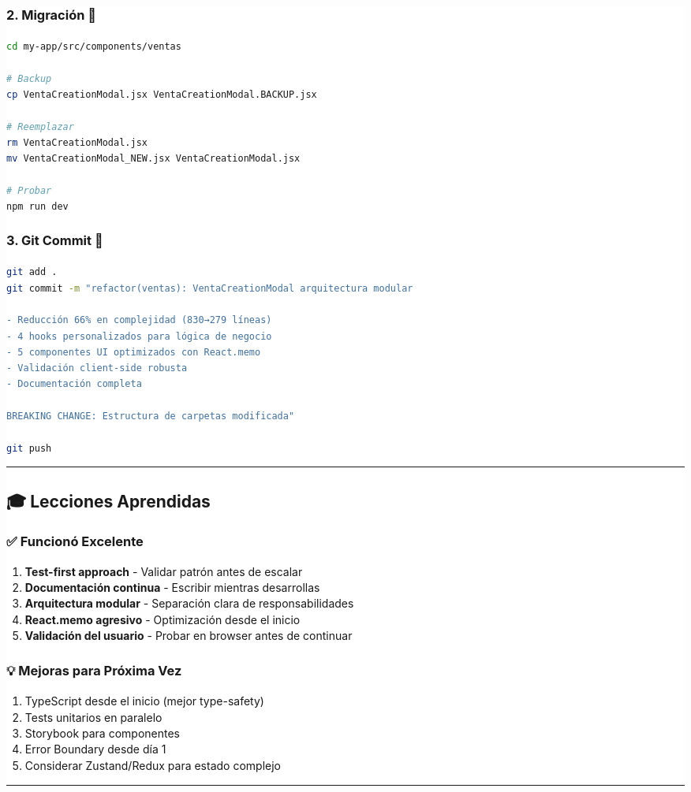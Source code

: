 ### 2. Migración 🚀
```bash
cd my-app/src/components/ventas

# Backup
cp VentaCreationModal.jsx VentaCreationModal.BACKUP.jsx

# Reemplazar
rm VentaCreationModal.jsx
mv VentaCreationModal_NEW.jsx VentaCreationModal.jsx

# Probar
npm run dev
```

### 3. Git Commit 📝
```bash
git add .
git commit -m "refactor(ventas): VentaCreationModal arquitectura modular

- Reducción 66% en complejidad (830→279 líneas)
- 4 hooks personalizados para lógica de negocio
- 5 componentes UI optimizados con React.memo
- Validación client-side robusta
- Documentación completa

BREAKING CHANGE: Estructura de carpetas modificada"

git push
```

---

## 🎓 Lecciones Aprendidas

### ✅ Funcionó Excelente
1. **Test-first approach** - Validar patrón antes de escalar
2. **Documentación continua** - Escribir mientras desarrollas
3. **Arquitectura modular** - Separación clara de responsabilidades
4. **React.memo agresivo** - Optimización desde el inicio
5. **Validación del usuario** - Probar en browser antes de continuar

### 💡 Mejoras para Próxima Vez
1. TypeScript desde el inicio (mejor type-safety)
2. Tests unitarios en paralelo
3. Storybook para componentes
4. Error Boundary desde día 1
5. Considerar Zustand/Redux para estado complejo

---
